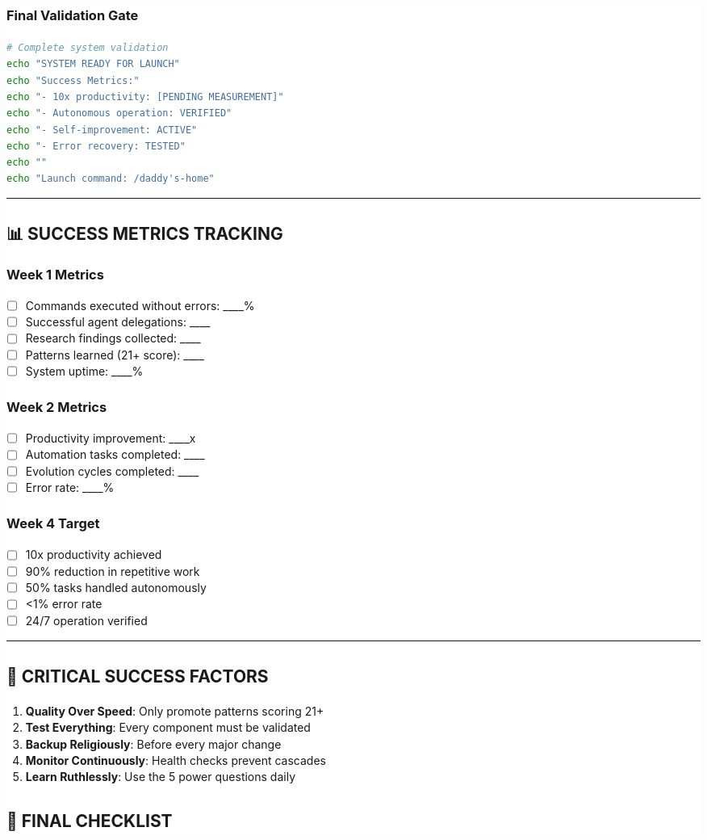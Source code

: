 ### Final Validation Gate
```bash
# Complete system validation
echo "SYSTEM READY FOR LAUNCH"
echo "Success Metrics:"
echo "- 10x productivity: [PENDING MEASUREMENT]"
echo "- Autonomous operation: VERIFIED"
echo "- Self-improvement: ACTIVE"
echo "- Error recovery: TESTED"
echo ""
echo "Launch command: /daddy's-home"
```

---

## 📊 SUCCESS METRICS TRACKING

### Week 1 Metrics
- [ ] Commands executed without errors: ____%
- [ ] Successful agent delegations: ____
- [ ] Research findings collected: ____
- [ ] Patterns learned (21+ score): ____
- [ ] System uptime: ____%

### Week 2 Metrics
- [ ] Productivity improvement: ____x
- [ ] Automation tasks completed: ____
- [ ] Evolution cycles completed: ____
- [ ] Error rate: ____%

### Week 4 Target
- [ ] 10x productivity achieved
- [ ] 90% reduction in repetitive work
- [ ] 50% tasks handled autonomously
- [ ] <1% error rate
- [ ] 24/7 operation verified

---

## 🚨 CRITICAL SUCCESS FACTORS

1. **Quality Over Speed**: Only promote patterns scoring 21+
2. **Test Everything**: Every component must be validated
3. **Backup Religiously**: Before every major change
4. **Monitor Continuously**: Health checks prevent cascades
5. **Learn Ruthlessly**: Use the 5 power questions daily

## 🎯 FINAL CHECKLIST
